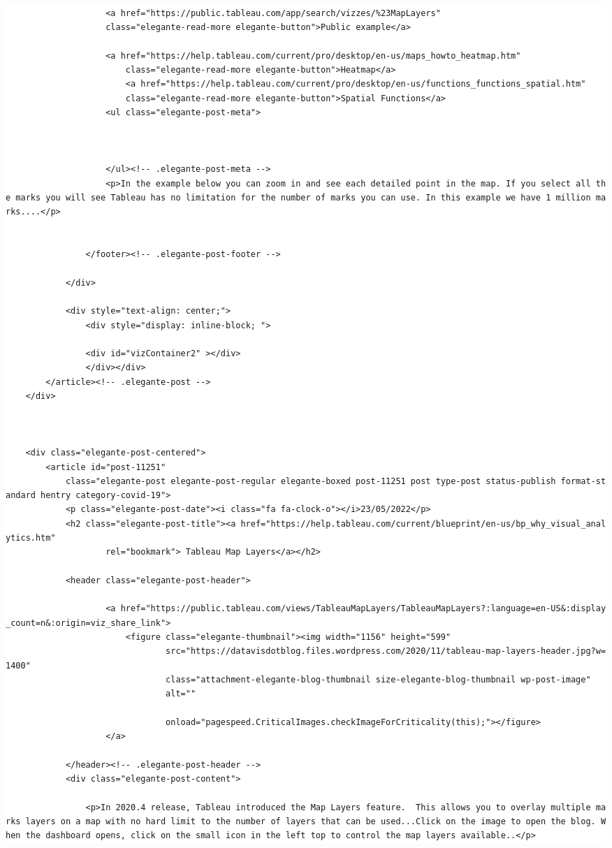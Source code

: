                         <a href="https://public.tableau.com/app/search/vizzes/%23MapLayers"
                        class="elegante-read-more elegante-button">Public example</a>
                        
                        <a href="https://help.tableau.com/current/pro/desktop/en-us/maps_howto_heatmap.htm"
                            class="elegante-read-more elegante-button">Heatmap</a>
                            <a href="https://help.tableau.com/current/pro/desktop/en-us/functions_functions_spatial.htm"
                            class="elegante-read-more elegante-button">Spatial Functions</a>
                        <ul class="elegante-post-meta">


              
                        </ul><!-- .elegante-post-meta -->
                        <p>In the example below you can zoom in and see each detailed point in the map. If you select all the marks you will see Tableau has no limitation for the number of marks you can use. In this example we have 1 million marks....</p>

                    
                    </footer><!-- .elegante-post-footer -->

                </div>

                <div style="text-align: center;">
                    <div style="display: inline-block; ">
                        
                    <div id="vizContainer2" ></div>
                    </div></div>
            </article><!-- .elegante-post -->
        </div>



        <div class="elegante-post-centered">
            <article id="post-11251"
                class="elegante-post elegante-post-regular elegante-boxed post-11251 post type-post status-publish format-standard hentry category-covid-19">
                <p class="elegante-post-date"><i class="fa fa-clock-o"></i>23/05/2022</p>
                <h2 class="elegante-post-title"><a href="https://help.tableau.com/current/blueprint/en-us/bp_why_visual_analytics.htm"
                        rel="bookmark"> Tableau Map Layers</a></h2>

                <header class="elegante-post-header">

                        <a href="https://public.tableau.com/views/TableauMapLayers/TableauMapLayers?:language=en-US&:display_count=n&:origin=viz_share_link">
                            <figure class="elegante-thumbnail"><img width="1156" height="599"
                                    src="https://datavisdotblog.files.wordpress.com/2020/11/tableau-map-layers-header.jpg?w=1400"
                                    class="attachment-elegante-blog-thumbnail size-elegante-blog-thumbnail wp-post-image"
                                    alt=""
                                   
                                    onload="pagespeed.CriticalImages.checkImageForCriticality(this);"></figure>
                        </a>

                </header><!-- .elegante-post-header -->
                <div class="elegante-post-content">

                    <p>In 2020.4 release, Tableau introduced the Map Layers feature.  This allows you to overlay multiple marks layers on a map with no hard limit to the number of layers that can be used...Click on the image to open the blog. When the dashboard opens, click on the small icon in the left top to control the map layers available..</p>
